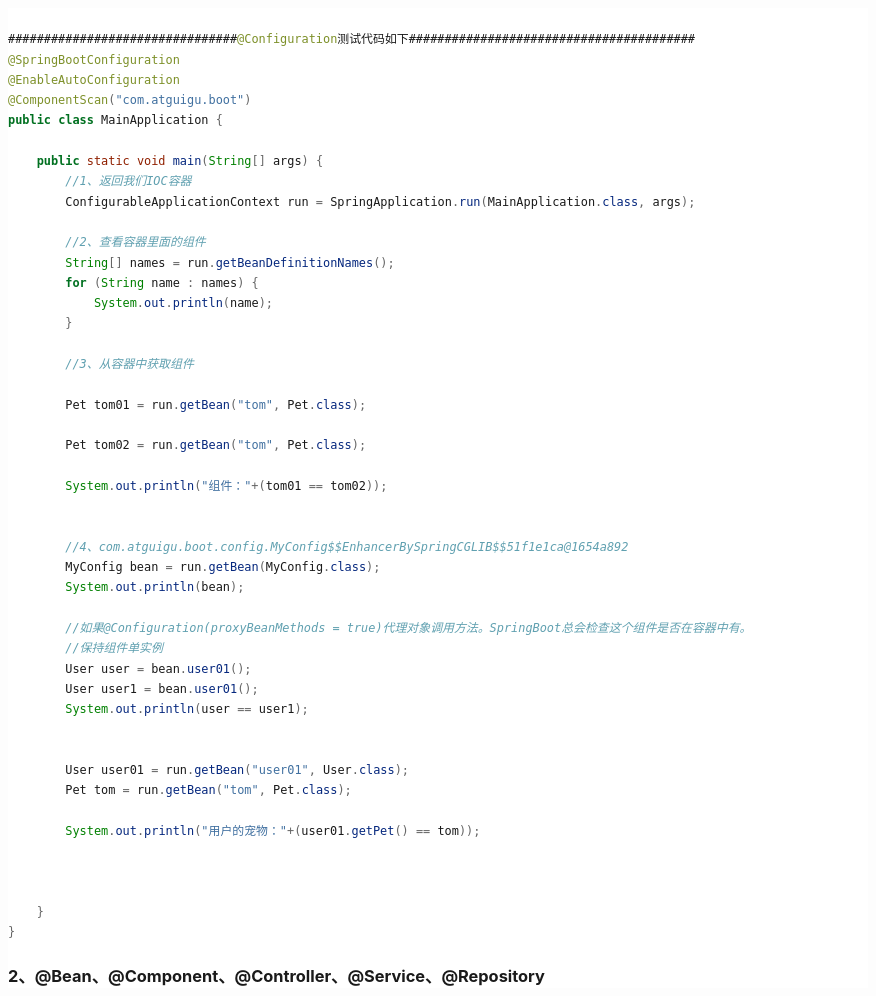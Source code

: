 ```java

################################@Configuration测试代码如下########################################
@SpringBootConfiguration
@EnableAutoConfiguration
@ComponentScan("com.atguigu.boot")
public class MainApplication {

    public static void main(String[] args) {
        //1、返回我们IOC容器
        ConfigurableApplicationContext run = SpringApplication.run(MainApplication.class, args);

        //2、查看容器里面的组件
        String[] names = run.getBeanDefinitionNames();
        for (String name : names) {
            System.out.println(name);
        }

        //3、从容器中获取组件

        Pet tom01 = run.getBean("tom", Pet.class);

        Pet tom02 = run.getBean("tom", Pet.class);

        System.out.println("组件："+(tom01 == tom02));


        //4、com.atguigu.boot.config.MyConfig$$EnhancerBySpringCGLIB$$51f1e1ca@1654a892
        MyConfig bean = run.getBean(MyConfig.class);
        System.out.println(bean);

        //如果@Configuration(proxyBeanMethods = true)代理对象调用方法。SpringBoot总会检查这个组件是否在容器中有。
        //保持组件单实例
        User user = bean.user01();
        User user1 = bean.user01();
        System.out.println(user == user1);


        User user01 = run.getBean("user01", User.class);
        Pet tom = run.getBean("tom", Pet.class);

        System.out.println("用户的宠物："+(user01.getPet() == tom));



    }
}
```

### 2、@Bean、@Component、@Controller、@Service、@Repository

